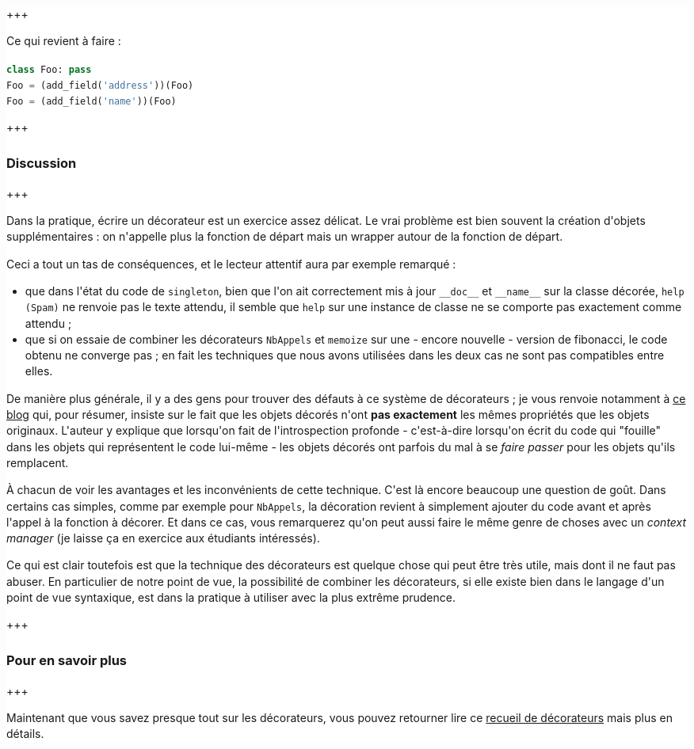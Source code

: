 +++

Ce qui revient à faire :

```python
class Foo: pass
Foo = (add_field('address'))(Foo)
Foo = (add_field('name'))(Foo)
```

+++

### Discussion

+++

Dans la pratique, écrire un décorateur est un exercice assez délicat. Le vrai problème est bien souvent la création d'objets supplémentaires : on n'appelle plus la fonction de départ mais un wrapper autour de la fonction de départ.

Ceci a tout un tas de conséquences, et le lecteur attentif aura par exemple remarqué :

* que dans l'état du code de `singleton`, bien que l'on ait correctement mis à jour `__doc__` et `__name__` sur la classe décorée, `help(Spam)` ne renvoie pas le texte attendu, il semble que `help` sur une instance de classe ne se comporte pas exactement comme attendu ;
* que si on essaie de combiner les décorateurs `NbAppels` et `memoize` sur une - encore nouvelle - version de fibonacci, le code obtenu ne converge pas ; en fait les techniques que nous avons utilisées dans les deux cas ne sont pas compatibles entre elles.

De manière plus générale, il y a des gens pour trouver des défauts à ce système de décorateurs ; je vous renvoie notamment à [ce blog](http://blog.dscpl.com.au/2014/01/how-you-implemented-your-python.html) qui, pour résumer, insiste sur le fait que les objets décorés n'ont **pas exactement** les mêmes propriétés que les objets originaux. L'auteur y explique que lorsqu'on fait de l'introspection profonde - c'est-à-dire lorsqu'on écrit du code qui "fouille" dans les objets qui représentent le code lui-même - les objets décorés ont parfois du mal à se *faire passer* pour les objets qu'ils remplacent.

À chacun de voir les avantages et les inconvénients de cette technique. C'est là encore beaucoup une question de goût. Dans certains cas simples, comme par exemple pour `NbAppels`, la décoration revient à simplement ajouter du code avant et après l'appel à la fonction à décorer. Et dans ce cas, vous remarquerez qu'on peut aussi faire le même genre de choses avec un *context manager* (je laisse ça en exercice aux étudiants intéressés).

Ce qui est clair toutefois est que la technique des décorateurs est quelque chose qui peut être très  utile, mais dont il ne faut pas abuser. En particulier de notre point de vue, la possibilité de combiner les décorateurs, si elle existe bien dans le langage d'un point de vue syntaxique, est dans la pratique à utiliser avec la plus extrême prudence.

+++

### Pour en savoir plus

+++

Maintenant que vous savez presque tout sur les décorateurs, vous pouvez retourner lire ce [recueil de décorateurs](https://wiki.python.org/moin/PythonDecoratorLibrary) mais plus en détails.
